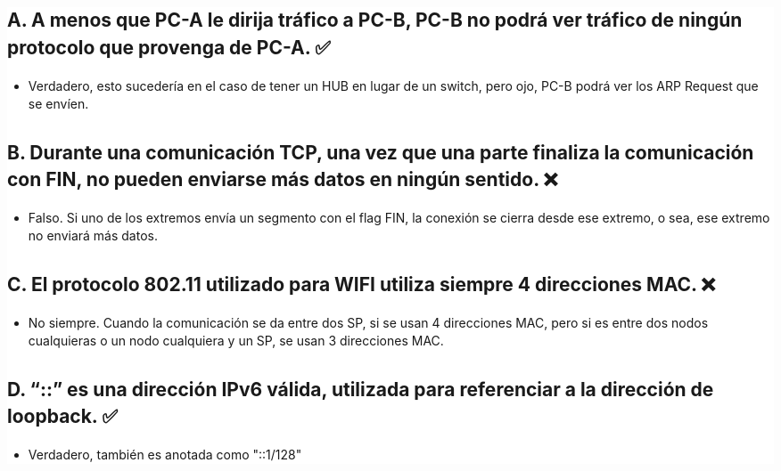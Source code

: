 ## A. A menos que PC-A le dirija tráfico a PC-B, PC-B no podrá ver tráfico de ningún protocolo que provenga de PC-A. ✅

- Verdadero, esto sucedería en el caso de tener un HUB en lugar de un switch, pero ojo, PC-B podrá ver los ARP Request que se envíen.

## B. Durante una comunicación TCP, una vez que una parte finaliza la comunicación con FIN, no pueden enviarse más datos en ningún sentido. ❌

- Falso. Si uno de los extremos envía un segmento con el flag FIN, la conexión se cierra desde ese extremo, o sea, ese extremo no enviará más datos.

## C. El protocolo 802.11 utilizado para WIFI utiliza siempre 4 direcciones MAC. ❌

- No siempre. Cuando la comunicación se da entre dos SP, si se usan 4 direcciones MAC, pero si es entre dos nodos cualquieras o un nodo cualquiera y un SP, se usan 3 direcciones MAC.

## D. “::” es una dirección IPv6 válida, utilizada para referenciar a la dirección de loopback. ✅

- Verdadero, también es anotada como "::1/128"
